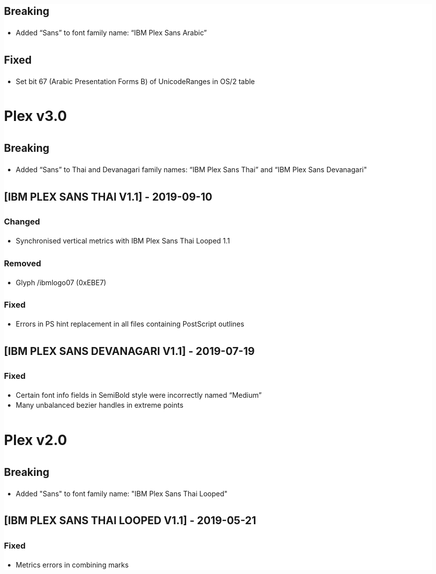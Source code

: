 ## Breaking

- Added “Sans” to font family name: “IBM Plex Sans Arabic”

## Fixed

- Set bit 67 (Arabic Presentation Forms B) of UnicodeRanges in OS/2 table

# Plex v3.0

## Breaking

- Added “Sans” to Thai and Devanagari family names: “IBM Plex Sans Thai” and “IBM Plex Sans Devanagari"

## [IBM PLEX SANS THAI V1.1] - 2019-09-10

### Changed

- Synchronised vertical metrics with IBM Plex Sans Thai Looped 1.1

### Removed

- Glyph /ibmlogo07 (0xEBE7)

### Fixed

- Errors in PS hint replacement in all files containing PostScript outlines

## [IBM PLEX SANS DEVANAGARI V1.1] - 2019-07-19

### Fixed

- Certain font info fields in SemiBold style were incorrectly named “Medium”
- Many unbalanced bezier handles in extreme points

# Plex v2.0

## Breaking

- Added "Sans" to font family name: "IBM Plex Sans Thai Looped"

## [IBM PLEX SANS THAI LOOPED V1.1] - 2019-05-21

### Fixed

- Metrics errors in combining marks
